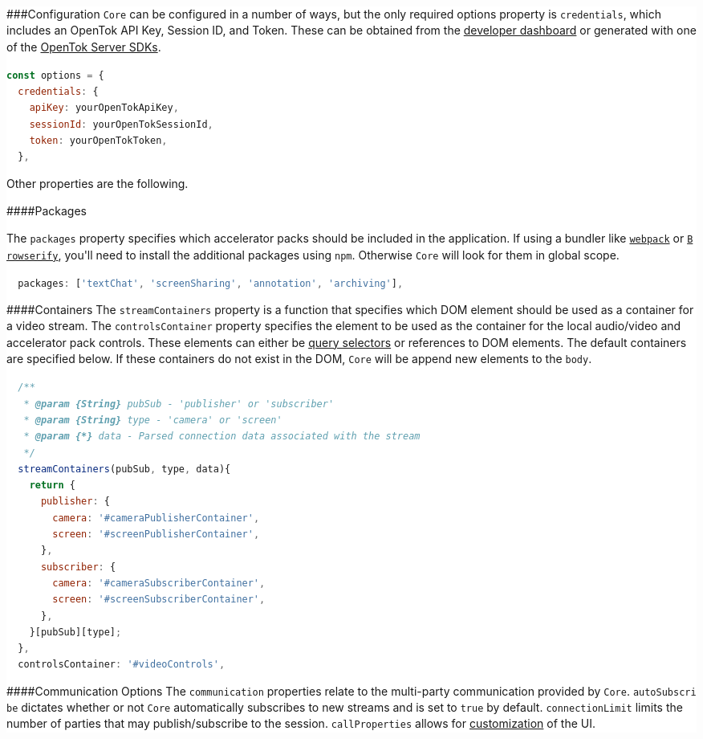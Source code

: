 ###Configuration
`Core` can be configured in a number of ways, but the only required options property is `credentials`, which includes an OpenTok API Key, Session ID, and Token.  These can be obtained from the [developer dashboard](https://tokbox.com/account/#/) or generated with one of the [OpenTok Server SDKs](https://tokbox.com/developer/).

```javascript
const options = {
  credentials: {
    apiKey: yourOpenTokApiKey,
    sessionId: yourOpenTokSessionId,
    token: yourOpenTokToken,
  },

```
Other properties are the following.

####Packages

The `packages` property specifies which accelerator packs should be included in the application.  If using a bundler like [`webpack`](https://webpack.github.io/) or [`Browserify`](http://browserify.org/), you'll need to install the additional packages using `npm`.  Otherwise `Core` will look for them in global scope.

```javascript
  packages: ['textChat', 'screenSharing', 'annotation', 'archiving'],
```

####Containers
The `streamContainers` property is a function that specifies which DOM element should be used as a container for a video stream.  The `controlsContainer` property specifies the element to be used as the container for the local audio/video and accelerator pack controls.  These elements can either be [query selectors](https://developer.mozilla.org/en-US/docs/Web/API/Document/querySelector) or references to DOM elements.  The default containers are specified below.  If these containers do not exist in the DOM, `Core` will be append new elements to the `body`.

```javascript
  /**
   * @param {String} pubSub - 'publisher' or 'subscriber'
   * @param {String} type - 'camera' or 'screen'
   * @param {*} data - Parsed connection data associated with the stream
   */
  streamContainers(pubSub, type, data){
    return {
      publisher: {
        camera: '#cameraPublisherContainer',
        screen: '#screenPublisherContainer',
      },
      subscriber: {
        camera: '#cameraSubscriberContainer',
        screen: '#screenSubscriberContainer',
      },
    }[pubSub][type];
  },
  controlsContainer: '#videoControls',
```
####Communication Options
The `communication` properties relate to the multi-party communication provided by `Core`.  `autoSubscribe` dictates whether or not `Core` automatically subscribes to new streams and is set to `true` by default.  `connectionLimit` limits the number of parties that may publish/subscribe to the session.  `callProperties` allows for [customization](https://www.tokbox.com/developer/guides/customize-ui/js/) of the UI.
